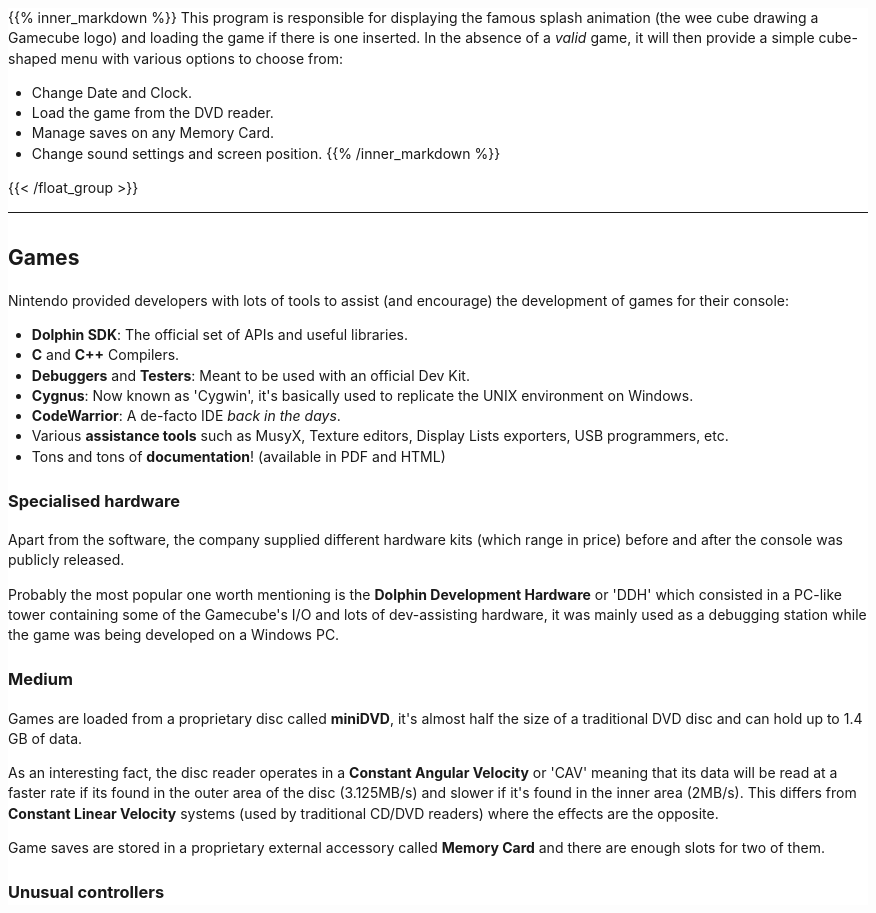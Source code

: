 {{% inner_markdown %}}
This program is responsible for displaying the famous splash animation (the wee cube drawing a Gamecube logo) and loading the game if there is one inserted. In the absence of a *valid* game, it will then provide a simple cube-shaped menu with various options to choose from:

- Change Date and Clock.
- Load the game from the DVD reader.
- Manage saves on any Memory Card.
- Change sound settings and screen position.
{{% /inner_markdown %}}

{{< /float_group >}}

---

## Games

Nintendo provided developers with lots of tools to assist (and encourage) the development of games for their console:

- **Dolphin SDK**: The official set of APIs and useful libraries.
- **C** and **C++** Compilers.
- **Debuggers** and **Testers**: Meant to be used with an official Dev Kit.
- **Cygnus**: Now known as 'Cygwin', it's basically used to replicate the UNIX environment on Windows.
- **CodeWarrior**: A de-facto IDE *back in the days*.
- Various **assistance tools** such as MusyX, Texture editors, Display Lists exporters, USB programmers, etc.
- Tons and tons of **documentation**! (available in PDF and HTML)

### Specialised hardware

Apart from the software, the company supplied different hardware kits (which range in price) before and after the console was publicly released.

Probably the most popular one worth mentioning is the **Dolphin Development Hardware** or 'DDH' which consisted in a PC-like tower containing some of the Gamecube's I/O and lots of dev-assisting hardware, it was mainly used as a debugging station while the game was being developed on a Windows PC.

### Medium

Games are loaded from a proprietary disc called **miniDVD**, it's almost half the size of a traditional DVD disc and can hold up to 1.4 GB of data.

As an interesting fact, the disc reader operates in a **Constant Angular Velocity** or 'CAV' meaning that its data will be read at a faster rate if its found in the outer area of the disc (3.125MB/s) and slower if it's found in the inner area (2MB/s). This differs from **Constant Linear Velocity** systems (used by traditional CD/DVD readers) where the effects are the opposite.

Game saves are stored in a proprietary external accessory called **Memory Card** and there are enough slots for two of them.

### Unusual controllers
